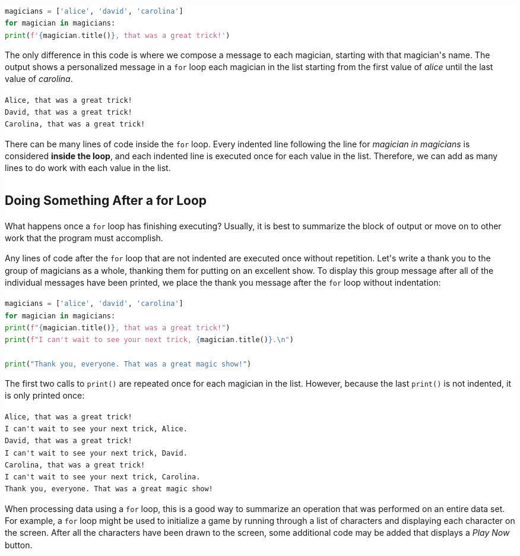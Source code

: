 ``` python
magicians = ['alice', 'david', 'carolina']
for magician in magicians:
print(f'{magician.title()}, that was a great trick!')
```

The only difference in this code is where we compose a message to each magician, starting with that magician's name. The output shows a personalized message in a `for` loop each magician in the list starting from the first value of *alice* until the last value of *carolina*.

``` markdown
Alice, that was a great trick!
David, that was a great trick!
Carolina, that was a great trick!
```

There can be many lines of code inside the `for` loop. Every indented line following the line for *magician in magicians* is considered **inside the loop**, and each indented line is executed once for each value in the list. Therefore, we can add as many lines to do work with each value in the list.

## Doing Something After a for Loop

What happens once a `for` loop has finishing executing? Usually, it is best to summarize the block of output or move on to other work that the program must accomplish.

Any lines of code after the `for` loop that are not indented are executed once without repetition. Let's write a thank you to the group of magicians as a whole, thanking them for putting on an excellent show. To display this group message after all of the individual messages have been printed, we place the thank you message after the `for` loop without indentation:

``` python
magicians = ['alice', 'david', 'carolina']
for magician in magicians:
print(f"{magician.title()}, that was a great trick!")
print(f"I can't wait to see your next trick, {magician.title()}.\n")

print("Thank you, everyone. That was a great magic show!")
```

The first two calls to `print()` are repeated once for each magician in the list. However, because the last `print()` is not indented, it is only printed once:

``` markdown
Alice, that was a great trick!
I can't wait to see your next trick, Alice.
David, that was a great trick!
I can't wait to see your next trick, David.
Carolina, that was a great trick!
I can't wait to see your next trick, Carolina.
Thank you, everyone. That was a great magic show!
```

When processing data using a `for` loop, this is a good way to summarize an operation that was performed on an entire data set. For example, a `for` loop might be used to initialize a game by running through a list of characters and displaying each character on the screen. After all the characters have been drawn to the screen, some additional code may be added that displays a *Play Now* button.
